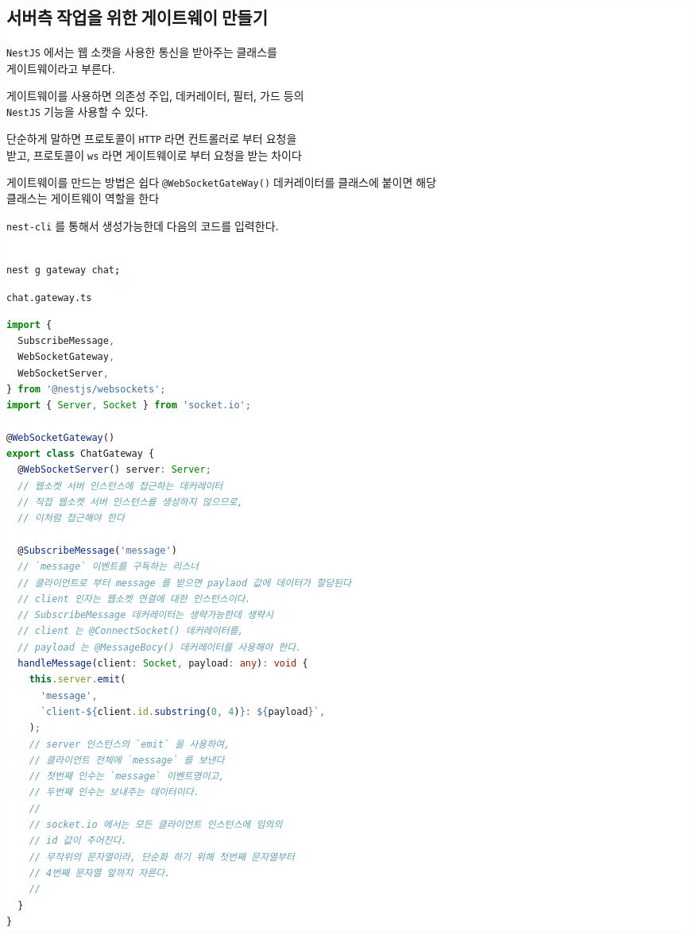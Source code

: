 ## 서버측 작업을 위한 게이트웨이 만들기

`NestJS` 에서는 웹 소캣을 사용한 통신을 받아주는 클래스를  
게이트웨이라고 부른다.

게이트웨이를 사용하면 의존성 주입, 데커레이터, 필터, 가드 등의  
`NestJS` 기능을 사용할 수 있다.

단순하게 말하면 프로토콜이 `HTTP` 라면 컨트롤러로 부터 요청을  
받고, 프로토콜이 `ws` 라면 게이트웨이로 부터 요청을 받는 차이다

게이트웨이를 만드는 방법은 쉽다
`@WebSocketGateWay()` 데커레이터를 클래스에 붙이면 해당  
클래스는 게이트웨이 역할을 한다

`nest-cli` 를 통해서 생성가능한데 다음의 코드를 입력한다.

```sh

nest g gateway chat;

```

`chat.gateway.ts`

```ts
import {
  SubscribeMessage,
  WebSocketGateway,
  WebSocketServer,
} from '@nestjs/websockets';
import { Server, Socket } from 'socket.io';

@WebSocketGateway()
export class ChatGateway {
  @WebSocketServer() server: Server;
  // 웹소켓 서버 인스턴스에 접근하는 데커레이터
  // 직접 웹소켓 서버 인스턴스를 생성하지 않으므로,
  // 이처럼 접근해야 한다

  @SubscribeMessage('message')
  // `message` 이벤트를 구독하는 리스너
  // 클라이언트로 부터 message 를 받으면 paylaod 값에 데이터가 할당된다
  // client 인자는 웹소켓 연결에 대한 인스턴스이다.
  // SubscribeMessage 데커레이터는 생략가능한데 생략시
  // client 는 @ConnectSocket() 데커레이터를,
  // payload 는 @MessageBocy() 데커레이터를 사용해야 한다.
  handleMessage(client: Socket, payload: any): void {
    this.server.emit(
      'message',
      `client-${client.id.substring(0, 4)}: ${payload}`,
    );
    // server 인스턴스의 `emit` 을 사용하여,
    // 클라이언트 전체에 `message` 를 보낸다
    // 첫번째 인수는 `message` 이벤트명이고,
    // 두번째 인수는 보내주는 데이터이다.
    //
    // socket.io 에서는 모든 클라이언트 인스턴스에 임의의
    // id 값이 주어진다.
    // 무작위의 문자열이라, 단순화 하기 위해 첫번째 문자열부터
    // 4번째 문자열 앞까지 자른다.
    //
  }
}
```
